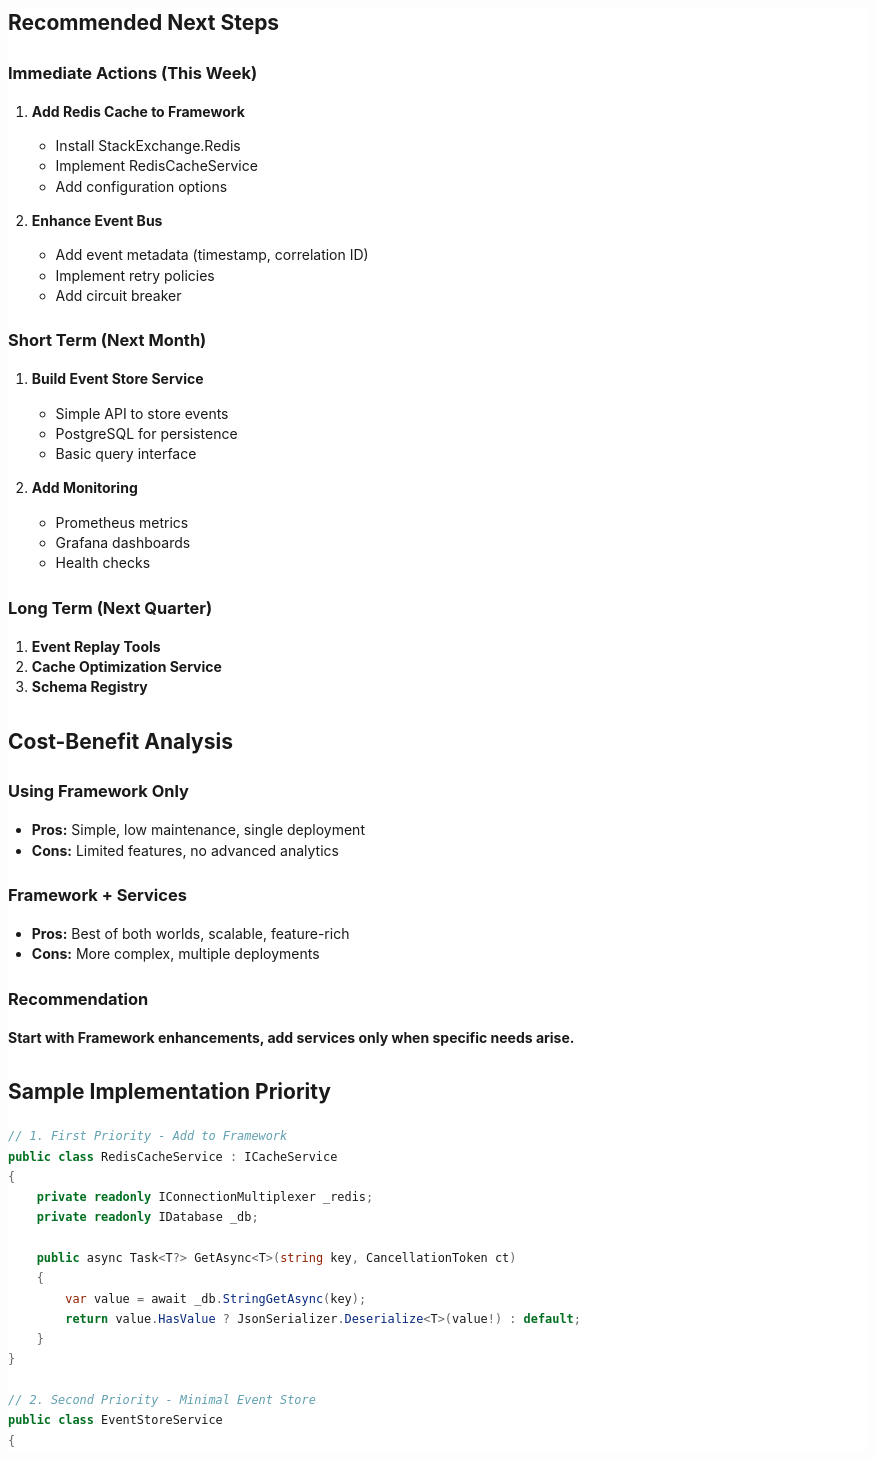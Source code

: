 ## Recommended Next Steps

### Immediate Actions (This Week)
1. **Add Redis Cache to Framework**
   - Install StackExchange.Redis
   - Implement RedisCacheService
   - Add configuration options

2. **Enhance Event Bus**
   - Add event metadata (timestamp, correlation ID)
   - Implement retry policies
   - Add circuit breaker

### Short Term (Next Month)
1. **Build Event Store Service**
   - Simple API to store events
   - PostgreSQL for persistence
   - Basic query interface

2. **Add Monitoring**
   - Prometheus metrics
   - Grafana dashboards
   - Health checks

### Long Term (Next Quarter)
1. **Event Replay Tools**
2. **Cache Optimization Service**
3. **Schema Registry**

## Cost-Benefit Analysis

### Using Framework Only
- **Pros:** Simple, low maintenance, single deployment
- **Cons:** Limited features, no advanced analytics

### Framework + Services
- **Pros:** Best of both worlds, scalable, feature-rich
- **Cons:** More complex, multiple deployments

### Recommendation
**Start with Framework enhancements, add services only when specific needs arise.**

## Sample Implementation Priority

```csharp
// 1. First Priority - Add to Framework
public class RedisCacheService : ICacheService
{
    private readonly IConnectionMultiplexer _redis;
    private readonly IDatabase _db;

    public async Task<T?> GetAsync<T>(string key, CancellationToken ct)
    {
        var value = await _db.StringGetAsync(key);
        return value.HasValue ? JsonSerializer.Deserialize<T>(value!) : default;
    }
}

// 2. Second Priority - Minimal Event Store
public class EventStoreService
{
```